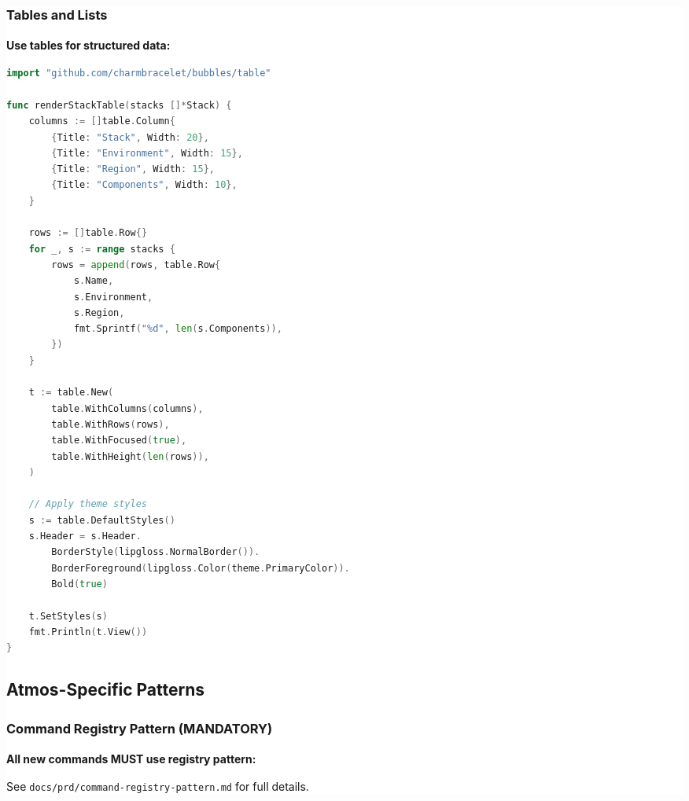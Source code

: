 ### Tables and Lists

**Use tables for structured data:**

```go
import "github.com/charmbracelet/bubbles/table"

func renderStackTable(stacks []*Stack) {
    columns := []table.Column{
        {Title: "Stack", Width: 20},
        {Title: "Environment", Width: 15},
        {Title: "Region", Width: 15},
        {Title: "Components", Width: 10},
    }

    rows := []table.Row{}
    for _, s := range stacks {
        rows = append(rows, table.Row{
            s.Name,
            s.Environment,
            s.Region,
            fmt.Sprintf("%d", len(s.Components)),
        })
    }

    t := table.New(
        table.WithColumns(columns),
        table.WithRows(rows),
        table.WithFocused(true),
        table.WithHeight(len(rows)),
    )

    // Apply theme styles
    s := table.DefaultStyles()
    s.Header = s.Header.
        BorderStyle(lipgloss.NormalBorder()).
        BorderForeground(lipgloss.Color(theme.PrimaryColor)).
        Bold(true)

    t.SetStyles(s)
    fmt.Println(t.View())
}
```

## Atmos-Specific Patterns

### Command Registry Pattern (MANDATORY)

**All new commands MUST use registry pattern:**

See `docs/prd/command-registry-pattern.md` for full details.
